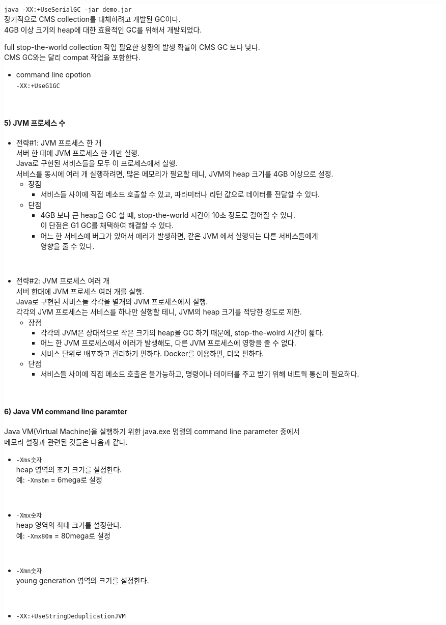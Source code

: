 ```java -XX:+UseSerialGC -jar demo.jar```   
장기적으로 CMS collection를 대체하려고 개발된 GC이다.  
4GB 이상 크기의 heap에 대한 효율적인 GC를 위해서 개발되었다.    
  
full stop-the-world collection 작업 필요한 상황의 발생 확률이 CMS GC 보다 낮다.  
CMS GC와는 달리 compat 작업을 포함한다.  
 

- command line opotion    
`-XX:+UseG1GC`    


<br />    

#### 5) JVM 프로세스 수   
- 전략#1: JVM 프로세스 한 개  
서버 한 대에 JVM 프로세스 한 개만 실행.  
Java로 구현된 서비스들을 모두 이 프로세스에서 실행.  
서비스를 동시에 여러 개 실행하려면, 많은 메모리가 필요할 테니, JVM의 heap 크기를 4GB 이상으로 설정.    
  - 장점      
    + 서비스들 사이에 직접 메소드 호출할 수 있고, 파라미터나 리턴 값으로 데이터를 전달할 수 있다.
  - 단점     
    + 4GB 보다 큰 heap을 GC 할 때, stop-the-world 시간이 10초 정도로 길어질 수 있다.  
    이 단점은 G1 GC를 채택하여 해결할 수 있다.  
    + 어느 한 서비스에 버그가 있어서 에러가 발생하면, 같은 JVM 에서 실행되는 다른 서비스들에게      
    영향을 줄 수 있다.    

<br />    
    
- 전략#2: JVM 프로세스 여러 개    
서버 한대에 JVM 프로세스 여러 개를 실행.    
Java로 구현된 서비스들 각각을 별개의 JVM 프로세스에서 실행.    
각각의 JVM 프로세스는 서비스를 하나만 실행할 테니, JVM의 heap 크기를 적당한 정도로 제한.  
  - 장점    
      + 각각의 JVM은 상대적으로 작은 크기의 heap을 GC 하기 때문에, stop-the-wolrd 시간이 짧다.
      + 어느 한 JVM 프로세스에서 에러가 발생해도, 다른 JVM 프로세스에 영향을 줄 수 없다.      
      + 서비스 단위로 배포하고 관리하기 편하다. Docker를 이용하면, 더욱 편하다.
  - 단점    
    + 서비스들 사이에 직접 메소드 호출은 불가능하고, 명령이나 데이터를 주고 받기 위해 네트웍 통신이 필요하다.    


<br />   


#### 6) Java VM command line paramter     
Java VM(Virtual Machine)을 실행하기 위한 java.exe 명령의 command line parameter 중에서  
메모리 설정과 관련된 것들은 다음과 같다.  

- `-Xms숫자`      
heap 영역의 초기 크기를 설정한다.    
예: `-Xms6m`       = 6mega로 설정    
<br />    


- `-Xmx숫자`  
heap 영역의 최대 크기를 설정한다.    
예: `-Xmx80m`       = 80mega로 설정    
<br />   
  
- `-Xmn숫자`  
young generation 영역의 크기를 설정한다.       
<br />     
  
- `-XX:+UseStringDeduplicationJVM`   
```